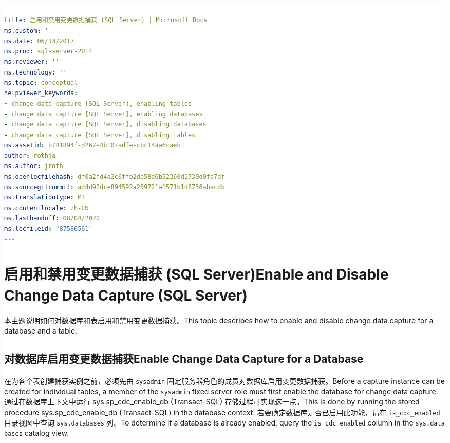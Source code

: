 ```yaml
---
title: 启用和禁用变更数据捕获 (SQL Server) | Microsoft Docs
ms.custom: ''
ms.date: 06/13/2017
ms.prod: sql-server-2014
ms.reviewer: ''
ms.technology: ''
ms.topic: conceptual
helpviewer_keywords:
- change data capture [SQL Server], enabling tables
- change data capture [SQL Server], enabling databases
- change data capture [SQL Server], disabling databases
- change data capture [SQL Server], disabling tables
ms.assetid: b741894f-d267-4b10-adfe-cbc14aa6caeb
author: rothja
ms.author: jroth
ms.openlocfilehash: df0a2fd4a2c6ffb2de58d6b52360d1730d0fa7df
ms.sourcegitcommit: ad4d92dce894592a259721a1571b1d8736abacdb
ms.translationtype: MT
ms.contentlocale: zh-CN
ms.lasthandoff: 08/04/2020
ms.locfileid: "87586561"
---
```

# <a name="enable-and-disable-change-data-capture-sql-server"></a><span data-ttu-id="fcffe-102">启用和禁用变更数据捕获 (SQL Server)</span><span class="sxs-lookup"><span data-stu-id="fcffe-102">Enable and Disable Change Data Capture (SQL Server)</span></span>
  <span data-ttu-id="fcffe-103">本主题说明如何对数据库和表启用和禁用变更数据捕获。</span><span class="sxs-lookup"><span data-stu-id="fcffe-103">This topic describes how to enable and disable change data capture for a database and a table.</span></span>  
  
## <a name="enable-change-data-capture-for-a-database"></a><span data-ttu-id="fcffe-104">对数据库启用变更数据捕获</span><span class="sxs-lookup"><span data-stu-id="fcffe-104">Enable Change Data Capture for a Database</span></span>  
 <span data-ttu-id="fcffe-105">在为各个表创建捕获实例之前，必须先由 `sysadmin` 固定服务器角色的成员对数据库启用变更数据捕获。</span><span class="sxs-lookup"><span data-stu-id="fcffe-105">Before a capture instance can be created for individual tables, a member of the `sysadmin` fixed server role must first enable the database for change data capture.</span></span> <span data-ttu-id="fcffe-106">通过在数据库上下文中运行 [sys.sp_cdc_enable_db (Transact-SQL)](/sql/relational-databases/system-stored-procedures/sys-sp-cdc-enable-db-transact-sql) 存储过程可实现这一点。</span><span class="sxs-lookup"><span data-stu-id="fcffe-106">This is done by running the stored procedure [sys.sp_cdc_enable_db &#40;Transact-SQL&#41;](/sql/relational-databases/system-stored-procedures/sys-sp-cdc-enable-db-transact-sql) in the database context.</span></span> <span data-ttu-id="fcffe-107">若要确定数据库是否已启用此功能，请在 `is_cdc_enabled` 目录视图中查询 `sys.databases` 列。</span><span class="sxs-lookup"><span data-stu-id="fcffe-107">To determine if a database is already enabled, query the `is_cdc_enabled` column in the `sys.databases` catalog view.</span></span>  
  